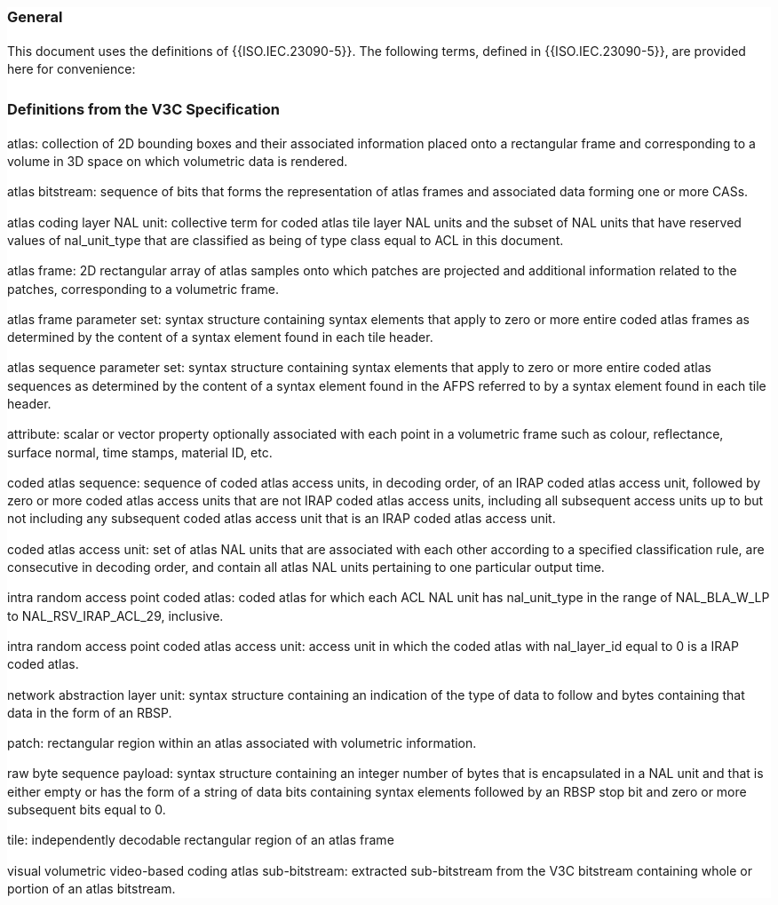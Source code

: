### General

This document uses the definitions of {{ISO.IEC.23090-5}}. The following terms, defined in {{ISO.IEC.23090-5}}, are provided here for convenience:

### Definitions from the V3C Specification

atlas: collection of 2D bounding boxes and their associated information placed onto a rectangular frame and corresponding to a volume in 3D space on which volumetric data is rendered.

atlas bitstream: sequence of bits that forms the representation of atlas frames and associated data forming one or more CASs.

atlas coding layer NAL unit: collective term for coded atlas tile layer NAL units and the subset of NAL units that have reserved values of nal_unit_type that are classified as being of type class equal to ACL in this document.

atlas frame: 2D rectangular array of atlas samples onto which patches are projected and additional information related to the patches, corresponding to a volumetric frame.

atlas frame parameter set: syntax structure containing syntax elements that apply to zero or more entire coded atlas frames as determined by the content of a syntax element found in each tile header.

atlas sequence parameter set: syntax structure containing syntax elements that apply to zero or more entire coded atlas sequences as determined by the content of a syntax element found in the AFPS referred to by a syntax element found in each tile header.

attribute: scalar or vector property optionally associated with each point in a volumetric frame such as colour, reflectance, surface normal, time stamps, material ID, etc.

coded atlas sequence: sequence of coded atlas access units, in decoding order, of an IRAP coded atlas access unit, followed by zero or more coded atlas access units that are not IRAP coded atlas access units, including all subsequent access units up to but not including any subsequent coded atlas access unit that is an IRAP coded atlas access unit.

coded atlas access unit: set of atlas NAL units that are associated with each other according to a specified classification rule, are consecutive in decoding order, and contain all atlas NAL units pertaining to one particular output time.
	
intra random access point coded atlas: coded atlas for which each ACL NAL unit has nal_unit_type in the range of NAL_BLA_W_LP to NAL_RSV_IRAP_ACL_29, inclusive.

intra random access point coded atlas access unit: access unit in which the coded atlas with nal_layer_id equal to 0 is a IRAP coded atlas.

network abstraction layer unit: syntax structure containing an indication of the type of data to follow and bytes containing that data in the form of an RBSP.

patch: rectangular region within an atlas associated with volumetric information.

raw byte sequence payload: syntax structure containing an integer number of bytes that is encapsulated in a NAL unit and that is either empty or has the form of a string of data bits containing syntax elements followed by an RBSP stop bit and zero or more subsequent bits equal to 0.

tile: independently decodable rectangular region of an atlas frame

visual volumetric video-based coding atlas sub-bitstream: extracted sub-bitstream from the V3C bitstream containing whole or portion of an atlas bitstream.
